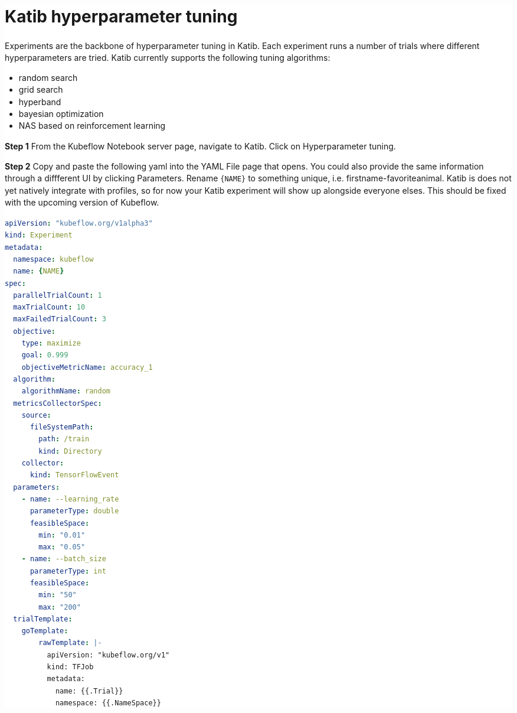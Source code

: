 
# Katib hyperparameter tuning

Experiments are the backbone of hyperparameter tuning in Katib. Each experiment runs a number of trials where 
different hyperparameters are tried. Katib currently supports the following tuning algorithms:

* random search
* grid search
* hyperband
* bayesian optimization
* NAS based on reinforcement learning

**Step 1** From the Kubeflow Notebook server page, navigate to Katib. Click on Hyperparameter tuning.

**Step 2** Copy and paste the following yaml into the YAML File page that opens. You could also provide the same information through 
a diffferent UI by clicking Parameters. Rename `{NAME}` to something unique, i.e. firstname-favoriteanimal. Katib is does not yet natively integrate with profiles, so for now your Katib experiment will show up alongside everyone elses. This should be fixed with the upcoming version of Kubeflow.



```yaml
apiVersion: "kubeflow.org/v1alpha3"
kind: Experiment
metadata:
  namespace: kubeflow
  name: {NAME}
spec:
  parallelTrialCount: 1
  maxTrialCount: 10
  maxFailedTrialCount: 3
  objective:
    type: maximize
    goal: 0.999
    objectiveMetricName: accuracy_1
  algorithm:
    algorithmName: random
  metricsCollectorSpec:
    source:
      fileSystemPath:
        path: /train
        kind: Directory
    collector:
      kind: TensorFlowEvent
  parameters:
    - name: --learning_rate
      parameterType: double
      feasibleSpace:
        min: "0.01"
        max: "0.05"
    - name: --batch_size
      parameterType: int
      feasibleSpace:
        min: "50"
        max: "200"
  trialTemplate:
    goTemplate:
        rawTemplate: |-
          apiVersion: "kubeflow.org/v1"
          kind: TFJob
          metadata:
            name: {{.Trial}}
            namespace: {{.NameSpace}}
```